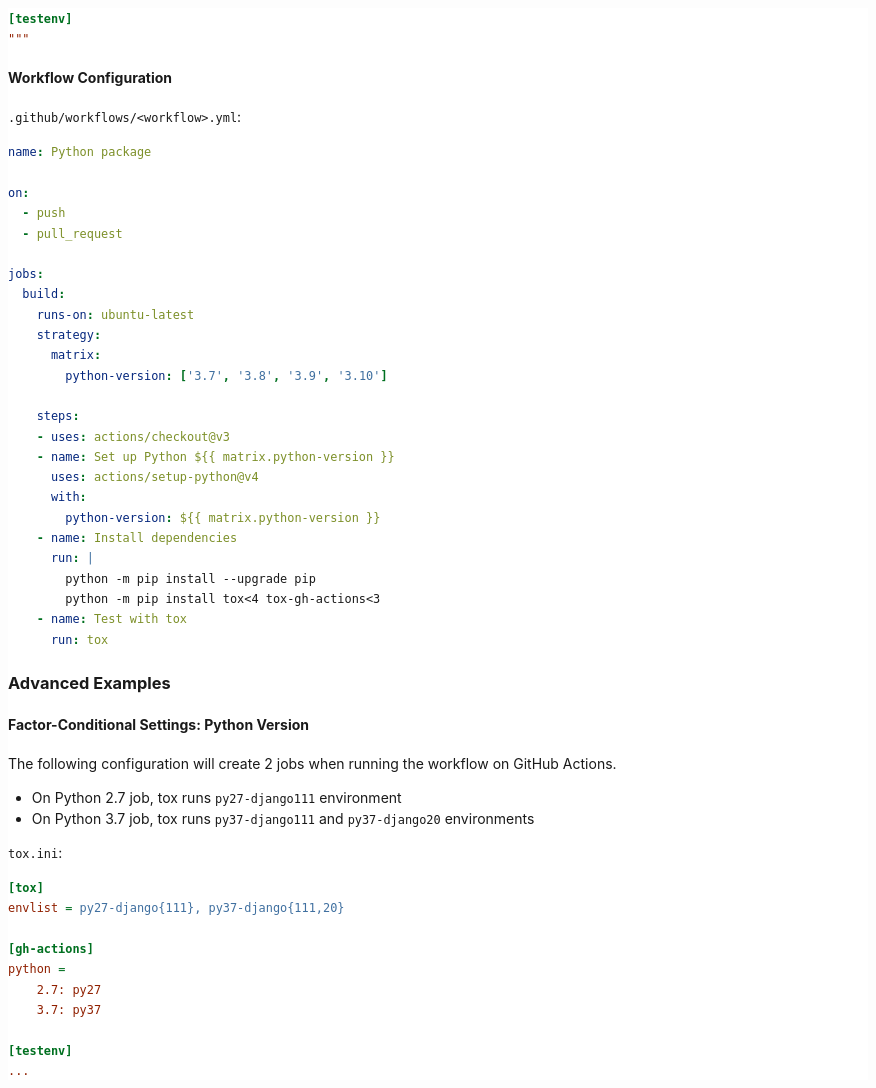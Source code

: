 ```toml
[testenv]
"""
```

#### Workflow Configuration
`.github/workflows/<workflow>.yml`:
```yaml
name: Python package

on:
  - push
  - pull_request

jobs:
  build:
    runs-on: ubuntu-latest
    strategy:
      matrix:
        python-version: ['3.7', '3.8', '3.9', '3.10']

    steps:
    - uses: actions/checkout@v3
    - name: Set up Python ${{ matrix.python-version }}
      uses: actions/setup-python@v4
      with:
        python-version: ${{ matrix.python-version }}
    - name: Install dependencies
      run: |
        python -m pip install --upgrade pip
        python -m pip install tox<4 tox-gh-actions<3
    - name: Test with tox
      run: tox
```

### Advanced Examples
#### Factor-Conditional Settings: Python Version
The following configuration will create 2 jobs when running the workflow on GitHub Actions.
- On Python 2.7 job, tox runs `py27-django111` environment
- On Python 3.7 job, tox runs `py37-django111` and `py37-django20` environments

`tox.ini`:
```ini
[tox]
envlist = py27-django{111}, py37-django{111,20}

[gh-actions]
python =
    2.7: py27
    3.7: py37

[testenv]
...
```
